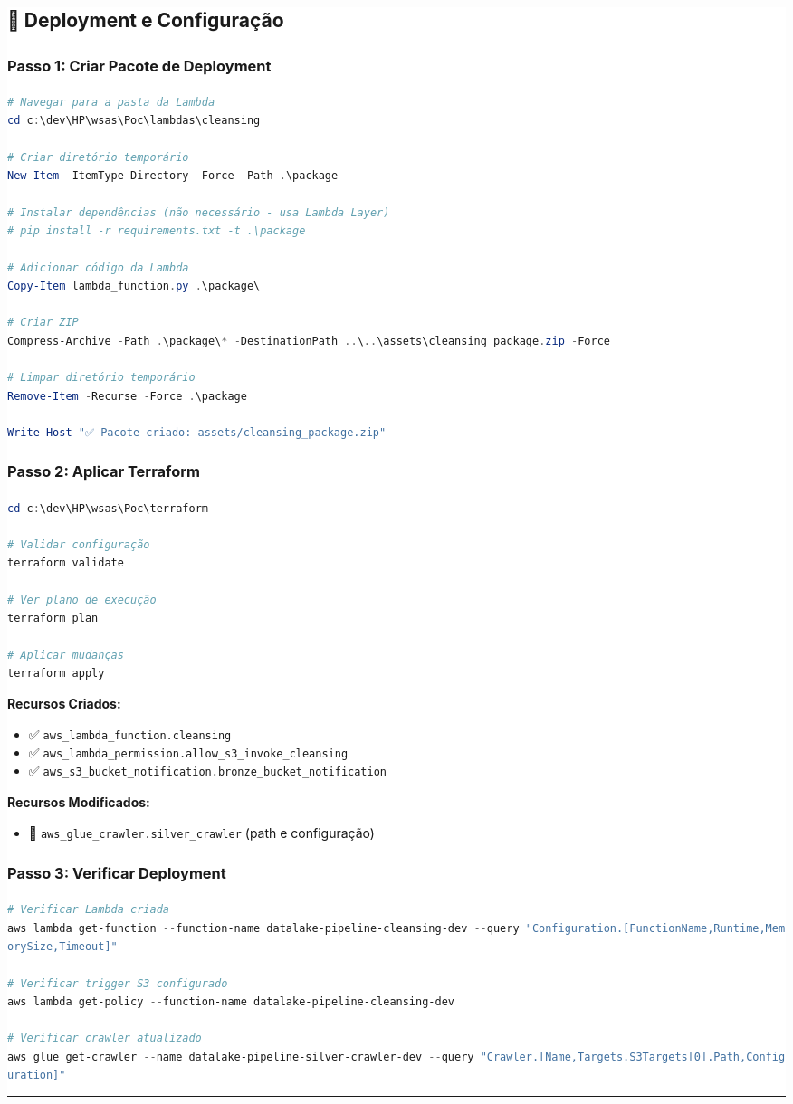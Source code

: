 
## 🚀 Deployment e Configuração

### Passo 1: Criar Pacote de Deployment

```powershell
# Navegar para a pasta da Lambda
cd c:\dev\HP\wsas\Poc\lambdas\cleansing

# Criar diretório temporário
New-Item -ItemType Directory -Force -Path .\package

# Instalar dependências (não necessário - usa Lambda Layer)
# pip install -r requirements.txt -t .\package

# Adicionar código da Lambda
Copy-Item lambda_function.py .\package\

# Criar ZIP
Compress-Archive -Path .\package\* -DestinationPath ..\..\assets\cleansing_package.zip -Force

# Limpar diretório temporário
Remove-Item -Recurse -Force .\package

Write-Host "✅ Pacote criado: assets/cleansing_package.zip"
```

### Passo 2: Aplicar Terraform

```powershell
cd c:\dev\HP\wsas\Poc\terraform

# Validar configuração
terraform validate

# Ver plano de execução
terraform plan

# Aplicar mudanças
terraform apply
```

**Recursos Criados:**
- ✅ `aws_lambda_function.cleansing`
- ✅ `aws_lambda_permission.allow_s3_invoke_cleansing`
- ✅ `aws_s3_bucket_notification.bronze_bucket_notification`

**Recursos Modificados:**
- 🔄 `aws_glue_crawler.silver_crawler` (path e configuração)

### Passo 3: Verificar Deployment

```powershell
# Verificar Lambda criada
aws lambda get-function --function-name datalake-pipeline-cleansing-dev --query "Configuration.[FunctionName,Runtime,MemorySize,Timeout]"

# Verificar trigger S3 configurado
aws lambda get-policy --function-name datalake-pipeline-cleansing-dev

# Verificar crawler atualizado
aws glue get-crawler --name datalake-pipeline-silver-crawler-dev --query "Crawler.[Name,Targets.S3Targets[0].Path,Configuration]"
```

---